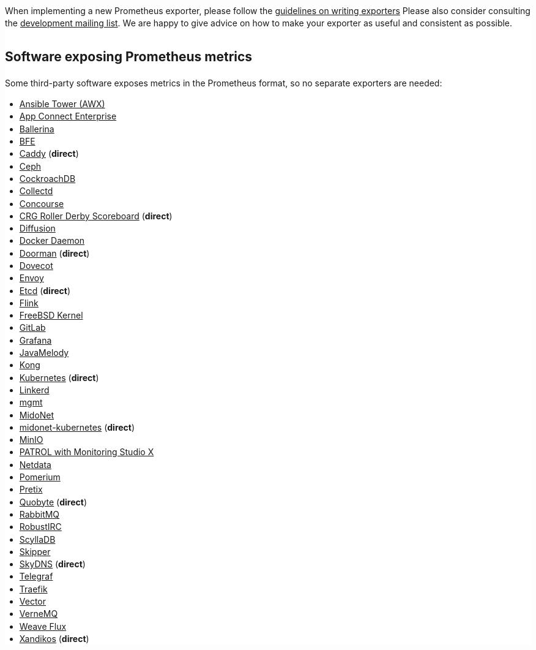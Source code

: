 When implementing a new Prometheus exporter, please follow the [guidelines on writing exporters](https://prometheus.io/docs/instrumenting/writing_exporters) Please also consider consulting the [development mailing list](https://groups.google.com/forum/#!forum/prometheus-developers). We are happy to give advice on how to make your exporter as useful and consistent as possible.

## Software exposing Prometheus metrics[](https://prometheus.io/docs/instrumenting/exporters/#software-exposing-prometheus-metrics)

Some third-party software exposes metrics in the Prometheus format, so no separate exporters are needed:

-   [Ansible Tower (AWX)](https://docs.ansible.com/ansible-tower/latest/html/administration/metrics.html)
-   [App Connect Enterprise](https://github.com/ot4i/ace-docker)
-   [Ballerina](https://ballerina.io/)
-   [BFE](https://github.com/baidu/bfe)
-   [Caddy](https://caddyserver.com/docs/metrics) (**direct**)
-   [Ceph](https://docs.ceph.com/en/latest/mgr/prometheus/)
-   [CockroachDB](https://www.cockroachlabs.com/docs/stable/monitoring-and-alerting.html#prometheus-endpoint)
-   [Collectd](https://collectd.org/wiki/index.php/Plugin:Write_Prometheus)
-   [Concourse](https://concourse-ci.org/)
-   [CRG Roller Derby Scoreboard](https://github.com/rollerderby/scoreboard) (**direct**)
-   [Diffusion](https://docs.pushtechnology.com/docs/latest/manual/html/administratorguide/systemmanagement/r_statistics.html)
-   [Docker Daemon](https://docs.docker.com/engine/reference/commandline/dockerd/#daemon-metrics)
-   [Doorman](https://github.com/youtube/doorman) (**direct**)
-   [Dovecot](https://doc.dovecot.org/configuration_manual/stats/openmetrics/)
-   [Envoy](https://www.envoyproxy.io/docs/envoy/latest/operations/admin.html#get--stats?format=prometheus)
-   [Etcd](https://github.com/coreos/etcd) (**direct**)
-   [Flink](https://github.com/apache/flink)
-   [FreeBSD Kernel](https://www.freebsd.org/cgi/man.cgi?query=prometheus_sysctl_exporter&apropos=0&sektion=8&manpath=FreeBSD+12-current&arch=default&format=html)
-   [GitLab](https://docs.gitlab.com/ee/administration/monitoring/prometheus/gitlab_metrics.html)
-   [Grafana](https://grafana.com/docs/grafana/latest/administration/view-server/internal-metrics/)
-   [JavaMelody](https://github.com/javamelody/javamelody/wiki/UserGuideAdvanced#exposing-metrics-to-prometheus)
-   [Kong](https://github.com/Kong/kong-plugin-prometheus)
-   [Kubernetes](https://github.com/kubernetes/kubernetes) (**direct**)
-   [Linkerd](https://github.com/BuoyantIO/linkerd)
-   [mgmt](https://github.com/purpleidea/mgmt/blob/master/docs/prometheus.md)
-   [MidoNet](https://github.com/midonet/midonet)
-   [midonet-kubernetes](https://github.com/midonet/midonet-kubernetes) (**direct**)
-   [MinIO](https://docs.minio.io/docs/how-to-monitor-minio-using-prometheus.html)
-   [PATROL with Monitoring Studio X](https://www.sentrysoftware.com/library/swsyx/prometheus/exposing-patrol-parameters-in-prometheus.html)
-   [Netdata](https://github.com/firehol/netdata)
-   [Pomerium](https://pomerium.com/reference/#metrics-address)
-   [Pretix](https://pretix.eu/)
-   [Quobyte](https://www.quobyte.com/) (**direct**)
-   [RabbitMQ](https://rabbitmq.com/prometheus.html)
-   [RobustIRC](https://robustirc.net/)
-   [ScyllaDB](https://github.com/scylladb/scylla)
-   [Skipper](https://github.com/zalando/skipper)
-   [SkyDNS](https://github.com/skynetservices/skydns) (**direct**)
-   [Telegraf](https://github.com/influxdata/telegraf/tree/master/plugins/outputs/prometheus_client)
-   [Traefik](https://github.com/containous/traefik)
-   [Vector](https://vector.dev/)
-   [VerneMQ](https://github.com/vernemq/vernemq)
-   [Weave Flux](https://github.com/weaveworks/flux)
-   [Xandikos](https://www.xandikos.org/) (**direct**)
